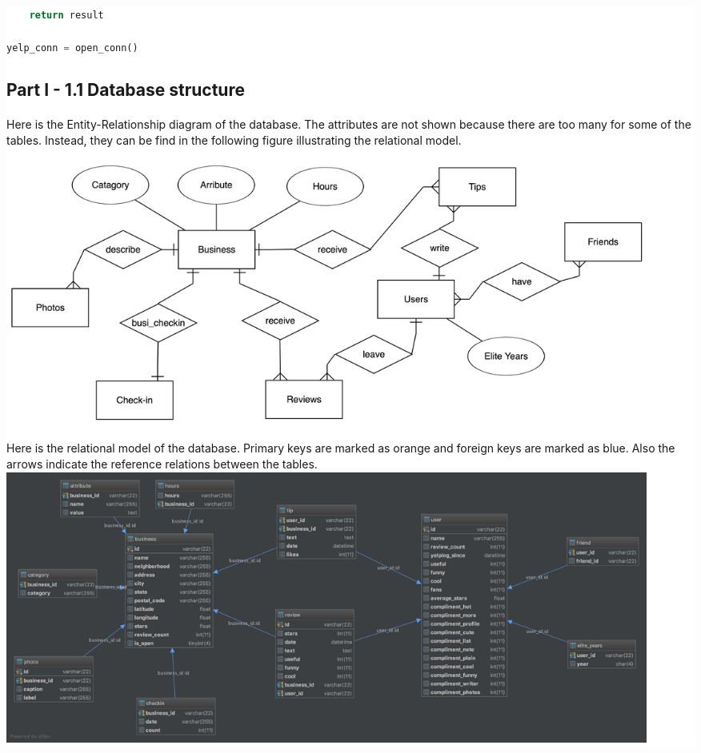 ```python
    return result

yelp_conn = open_conn()
```

## Part I - 1.1 Database structure
Here is the Entity-Relationship diagram of the database. The attributes are not shown because there are too many for some of the tables. Instead, they can be find in the following figure illustrating the relational model.

<img src="../../ER_Diagram.png" width="800">

Here is the relational model of the database. Primary keys are marked as orange and foreign keys are marked as blue. Also the arrows indicate the reference relations between the tables.
<img src="../../RelationalModel.png" width="800">
